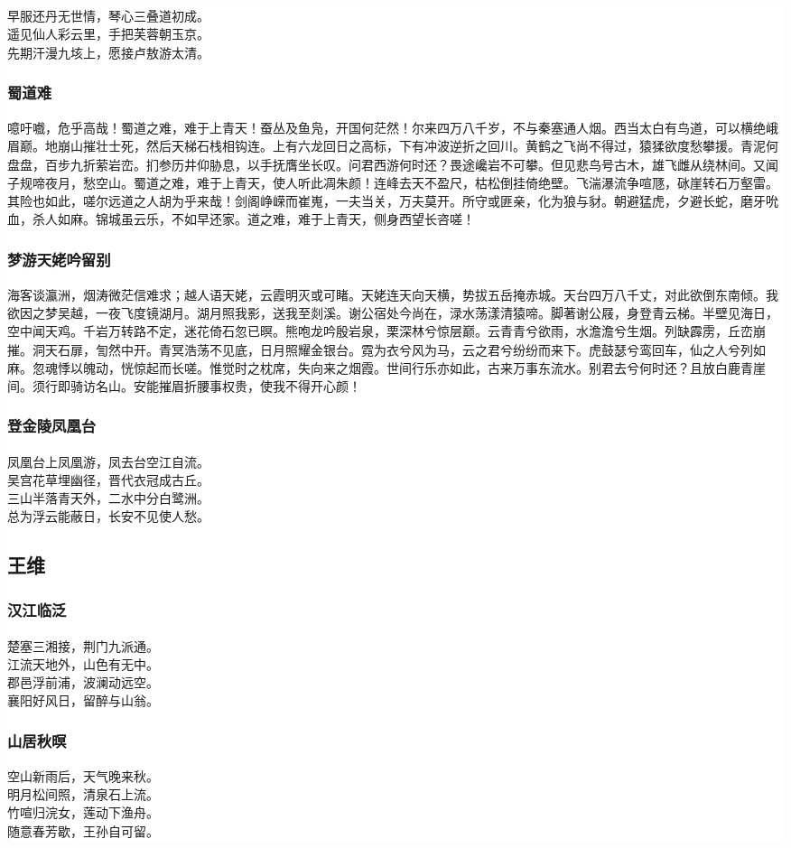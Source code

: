   早服还丹无世情，琴心三叠道初成。<br>
  遥见仙人彩云里，手把芙蓉朝玉京。<br>
  先期汗漫九垓上，愿接卢敖游太清。<br>
</div>

<h3 id="蜀道难" class="poem-title">
  <a href="#蜀道难" class="headerlink" title="蜀道难"></a>
  蜀道难
</h3>
<div class="poem-content">噫吁嚱，危乎高哉！蜀道之难，难于上青天！蚕丛及鱼凫，开国何茫然！尔来四万八千岁，不与秦塞通人烟。西当太白有鸟道，可以横绝峨眉巅。地崩山摧壮士死，然后天梯石栈相钩连。上有六龙回日之高标，下有冲波逆折之回川。黄鹤之飞尚不得过，猿猱欲度愁攀援。青泥何盘盘，百步九折萦岩峦。扪参历井仰胁息，以手抚膺坐长叹。问君西游何时还？畏途巉岩不可攀。但见悲鸟号古木，雄飞雌从绕林间。又闻子规啼夜月，愁空山。蜀道之难，难于上青天，使人听此凋朱颜！连峰去天不盈尺，枯松倒挂倚绝壁。飞湍瀑流争喧豗，砯崖转石万壑雷。其险也如此，嗟尔远道之人胡为乎来哉！剑阁峥嵘而崔嵬，一夫当关，万夫莫开。所守或匪亲，化为狼与豺。朝避猛虎，夕避长蛇，磨牙吮血，杀人如麻。锦城虽云乐，不如早还家。道之难，难于上青天，侧身西望长咨嗟！</div>


<h3 id="梦游天姥吟留别" class="poem-title">
  <a href="#梦游天姥吟留别" class="headerlink" title="梦游天姥吟留别"></a>
  梦游天姥吟留别
</h3>
<div class="poem-content">海客谈瀛洲，烟涛微茫信难求；越人语天姥，云霞明灭或可睹。天姥连天向天横，势拔五岳掩赤城。天台四万八千丈，对此欲倒东南倾。我欲因之梦吴越，一夜飞度镜湖月。湖月照我影，送我至剡溪。谢公宿处今尚在，渌水荡漾清猿啼。脚著谢公屐，身登青云梯。半壁见海日，空中闻天鸡。千岩万转路不定，迷花倚石忽已暝。熊咆龙吟殷岩泉，栗深林兮惊层巅。云青青兮欲雨，水澹澹兮生烟。列缺霹雳，丘峦崩摧。洞天石扉，訇然中开。青冥浩荡不见底，日月照耀金银台。霓为衣兮风为马，云之君兮纷纷而来下。虎鼓瑟兮鸾回车，仙之人兮列如麻。忽魂悸以魄动，恍惊起而长嗟。惟觉时之枕席，失向来之烟霞。世间行乐亦如此，古来万事东流水。别君去兮何时还？且放白鹿青崖间。须行即骑访名山。安能摧眉折腰事权贵，使我不得开心颜！</div>

<h3 id="登金陵凤凰台" class="poem-title">
  <a href="#登金陵凤凰台" class="headerlink" title="登金陵凤凰台"></a>
  登金陵凤凰台
</h3>
<div class="poem-content">凤凰台上凤凰游，凤去台空江自流。<br>
吴宫花草埋幽径，晋代衣冠成古丘。<br>
三山半落青天外，二水中分白鹭洲。<br>
总为浮云能蔽日，长安不见使人愁。</div>

<h2 id="王维" class="poet-name">
  <a href="#王维" class="headerlink" title="王维"></a>
  王维
</h2>

<h3 id="汉江临泛" class="poem-title">
  <a href="#汉江临泛" class="headerlink" title="汉江临泛"></a>
  汉江临泛
</h3>
<div class="poem-content">
楚塞三湘接，荆门九派通。<br>
江流天地外，山色有无中。<br>
郡邑浮前浦，波澜动远空。<br>
襄阳好风日，留醉与山翁。
</div>

<h3 id="山居秋暝" class="poem-title">
  <a href="#山居秋暝" class="headerlink" title="山居秋暝"></a>
  山居秋暝
</h3>
<div class="poem-content">
空山新雨后，天气晚来秋。<br>
明月松间照，清泉石上流。<br>
竹喧归浣女，莲动下渔舟。<br>
随意春芳歇，王孙自可留。
</div>
